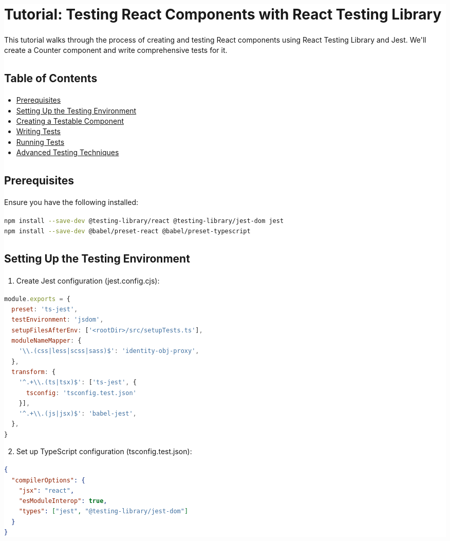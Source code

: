 # Tutorial: Testing React Components with React Testing Library

This tutorial walks through the process of creating and testing React components using React Testing Library and Jest. We'll create a Counter component and write comprehensive tests for it.

## Table of Contents
- [Prerequisites](#prerequisites)
- [Setting Up the Testing Environment](#setting-up-the-testing-environment)
- [Creating a Testable Component](#creating-a-testable-component)
- [Writing Tests](#writing-tests)
- [Running Tests](#running-tests)
- [Advanced Testing Techniques](#advanced-testing-techniques)

## Prerequisites

Ensure you have the following installed:
```bash
npm install --save-dev @testing-library/react @testing-library/jest-dom jest
npm install --save-dev @babel/preset-react @babel/preset-typescript
```

## Setting Up the Testing Environment

1. Create Jest configuration (jest.config.cjs):
```javascript
module.exports = {
  preset: 'ts-jest',
  testEnvironment: 'jsdom',
  setupFilesAfterEnv: ['<rootDir>/src/setupTests.ts'],
  moduleNameMapper: {
    '\\.(css|less|scss|sass)$': 'identity-obj-proxy',
  },
  transform: {
    '^.+\\.(ts|tsx)$': ['ts-jest', {
      tsconfig: 'tsconfig.test.json'
    }],
    '^.+\\.(js|jsx)$': 'babel-jest',
  },
}
```

2. Set up TypeScript configuration (tsconfig.test.json):
```json
{
  "compilerOptions": {
    "jsx": "react",
    "esModuleInterop": true,
    "types": ["jest", "@testing-library/jest-dom"]
  }
}
```

